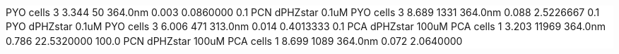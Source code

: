    <td style="text-align:left;"> PYO </td>
   <td style="text-align:left;"> cells </td>
   <td style="text-align:right;"> 3 </td>
   <td style="text-align:right;"> 3.344 </td>
   <td style="text-align:right;"> 50 </td>
   <td style="text-align:left;"> 364.0nm </td>
   <td style="text-align:right;"> 0.003 </td>
   <td style="text-align:right;"> 0.0860000 </td>
   <td style="text-align:right;"> 0.1 </td>
  </tr>
  <tr>
   <td style="text-align:left;"> PCN </td>
   <td style="text-align:left;"> dPHZstar </td>
   <td style="text-align:left;"> 0.1uM </td>
   <td style="text-align:left;"> PYO </td>
   <td style="text-align:left;"> cells </td>
   <td style="text-align:right;"> 3 </td>
   <td style="text-align:right;"> 8.689 </td>
   <td style="text-align:right;"> 1331 </td>
   <td style="text-align:left;"> 364.0nm </td>
   <td style="text-align:right;"> 0.088 </td>
   <td style="text-align:right;"> 2.5226667 </td>
   <td style="text-align:right;"> 0.1 </td>
  </tr>
  <tr>
   <td style="text-align:left;"> PYO </td>
   <td style="text-align:left;"> dPHZstar </td>
   <td style="text-align:left;"> 0.1uM </td>
   <td style="text-align:left;"> PYO </td>
   <td style="text-align:left;"> cells </td>
   <td style="text-align:right;"> 3 </td>
   <td style="text-align:right;"> 6.006 </td>
   <td style="text-align:right;"> 471 </td>
   <td style="text-align:left;"> 313.0nm </td>
   <td style="text-align:right;"> 0.014 </td>
   <td style="text-align:right;"> 0.4013333 </td>
   <td style="text-align:right;"> 0.1 </td>
  </tr>
  <tr>
   <td style="text-align:left;"> PCA </td>
   <td style="text-align:left;"> dPHZstar </td>
   <td style="text-align:left;"> 100uM </td>
   <td style="text-align:left;"> PCA </td>
   <td style="text-align:left;"> cells </td>
   <td style="text-align:right;"> 1 </td>
   <td style="text-align:right;"> 3.203 </td>
   <td style="text-align:right;"> 11969 </td>
   <td style="text-align:left;"> 364.0nm </td>
   <td style="text-align:right;"> 0.786 </td>
   <td style="text-align:right;"> 22.5320000 </td>
   <td style="text-align:right;"> 100.0 </td>
  </tr>
  <tr>
   <td style="text-align:left;"> PCN </td>
   <td style="text-align:left;"> dPHZstar </td>
   <td style="text-align:left;"> 100uM </td>
   <td style="text-align:left;"> PCA </td>
   <td style="text-align:left;"> cells </td>
   <td style="text-align:right;"> 1 </td>
   <td style="text-align:right;"> 8.699 </td>
   <td style="text-align:right;"> 1089 </td>
   <td style="text-align:left;"> 364.0nm </td>
   <td style="text-align:right;"> 0.072 </td>
   <td style="text-align:right;"> 2.0640000 </td>